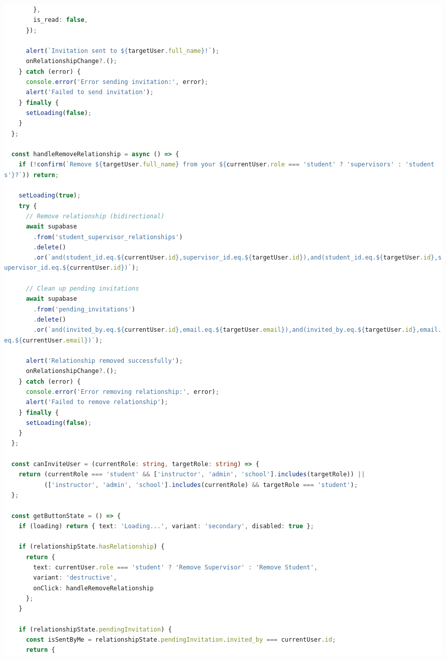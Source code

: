 ```typescript
        },
        is_read: false,
      });
      
      alert(`Invitation sent to ${targetUser.full_name}!`);
      onRelationshipChange?.();
    } catch (error) {
      console.error('Error sending invitation:', error);
      alert('Failed to send invitation');
    } finally {
      setLoading(false);
    }
  };

  const handleRemoveRelationship = async () => {
    if (!confirm(`Remove ${targetUser.full_name} from your ${currentUser.role === 'student' ? 'supervisors' : 'students'}?`)) return;
    
    setLoading(true);
    try {
      // Remove relationship (bidirectional)
      await supabase
        .from('student_supervisor_relationships')
        .delete()
        .or(`and(student_id.eq.${currentUser.id},supervisor_id.eq.${targetUser.id}),and(student_id.eq.${targetUser.id},supervisor_id.eq.${currentUser.id})`);
        
      // Clean up pending invitations
      await supabase
        .from('pending_invitations')
        .delete()
        .or(`and(invited_by.eq.${currentUser.id},email.eq.${targetUser.email}),and(invited_by.eq.${targetUser.id},email.eq.${currentUser.email})`);
        
      alert('Relationship removed successfully');
      onRelationshipChange?.();
    } catch (error) {
      console.error('Error removing relationship:', error);
      alert('Failed to remove relationship');
    } finally {
      setLoading(false);
    }
  };

  const canInviteUser = (currentRole: string, targetRole: string) => {
    return (currentRole === 'student' && ['instructor', 'admin', 'school'].includes(targetRole)) ||
           (['instructor', 'admin', 'school'].includes(currentRole) && targetRole === 'student');
  };

  const getButtonState = () => {
    if (loading) return { text: 'Loading...', variant: 'secondary', disabled: true };
    
    if (relationshipState.hasRelationship) {
      return {
        text: currentUser.role === 'student' ? 'Remove Supervisor' : 'Remove Student',
        variant: 'destructive',
        onClick: handleRemoveRelationship
      };
    }
    
    if (relationshipState.pendingInvitation) {
      const isSentByMe = relationshipState.pendingInvitation.invited_by === currentUser.id;
      return {
```
